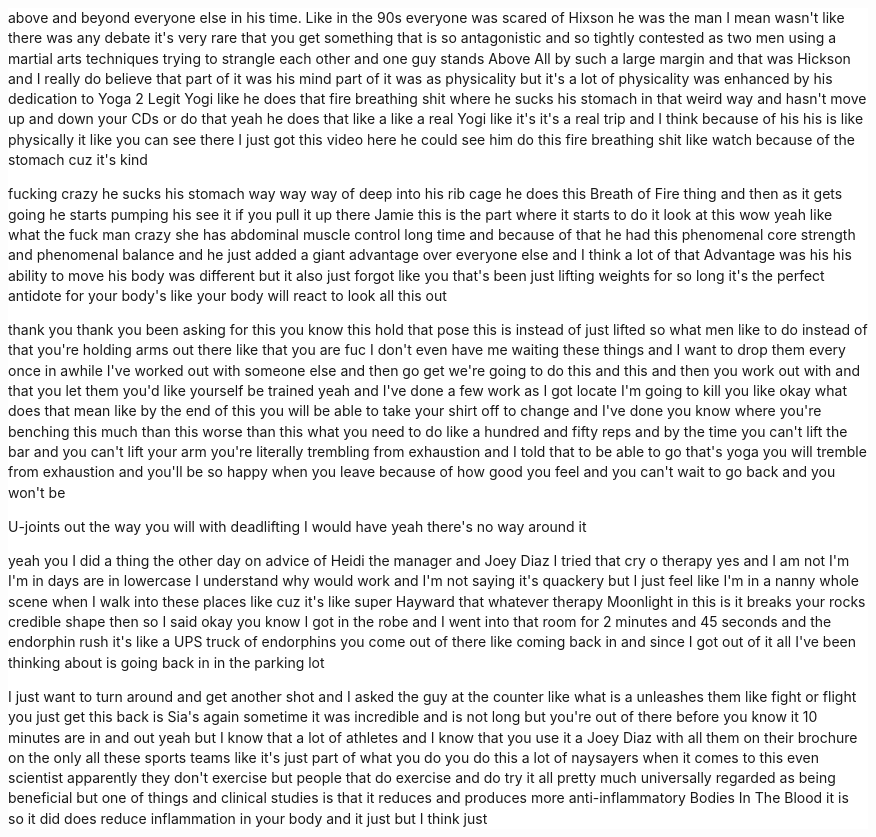 <timemark seconds="3477" />

above and beyond everyone else in his time. Like in the 90s everyone was scared of Hixson he was the man I mean wasn't like there was any debate it's very rare that you get something that is so antagonistic and so tightly contested as two men using a martial arts techniques trying to strangle each other and one guy stands Above All by such a large margin and that was Hickson and I really do believe that part of it was his mind part of it was as physicality but it's a lot of physicality was enhanced by his dedication to Yoga 2 Legit Yogi like he does that fire breathing shit where he sucks his stomach in that weird way and hasn't move up and down your CDs or do that yeah he does that like a like a real Yogi like it's it's a real trip and I think because of his his is like physically it like you can see there I just got this video here he could see him do this fire breathing shit like watch because of the stomach cuz it's kind

<timemark seconds="3537" />

fucking crazy he sucks his stomach way way way of deep into his rib cage he does this Breath of Fire thing and then as it gets going he starts pumping his see it if you pull it up there Jamie this is the part where it starts to do it look at this wow yeah like what the fuck man crazy she has abdominal muscle control long time and because of that he had this phenomenal core strength and phenomenal balance and he just added a giant advantage over everyone else and I think a lot of that Advantage was his his ability to move his body was different but it also just forgot like you that's been just lifting weights for so long it's the perfect antidote for your body's like your body will react to look all this out

<timemark seconds="3597" />

thank you thank you been asking for this you know this hold that pose this is instead of just lifted so what men like to do instead of that you're holding arms out there like that you are fuc I don't even have me waiting these things and I want to drop them every once in awhile I've worked out with someone else and then go get we're going to do this and this and then you work out with and that you let them you'd like yourself be trained yeah and I've done a few work as I got locate I'm going to kill you like okay what does that mean like by the end of this you will be able to take your shirt off to change and I've done you know where you're benching this much than this worse than this what you need to do like a hundred and fifty reps and by the time you can't lift the bar and you can't lift your arm you're literally trembling from exhaustion and I told that to be able to go that's yoga you will tremble from exhaustion and you'll be so happy when you leave because of how good you feel and you can't wait to go back and you won't be

<timemark seconds="3656" />

U-joints out the way you will with deadlifting I would have yeah there's no way around it

<timemark seconds="3664" />

yeah you I did a thing the other day on advice of Heidi the manager and Joey Diaz I tried that cry o therapy yes and I am not I'm I'm in days are in lowercase I understand why would work and I'm not saying it's quackery but I just feel like I'm in a nanny whole scene when I walk into these places like cuz it's like super Hayward that whatever therapy Moonlight in this is it breaks your rocks credible shape then so I said okay you know I got in the robe and I went into that room for 2 minutes and 45 seconds and the endorphin rush it's like a UPS truck of endorphins you come out of there like coming back in and since I got out of it all I've been thinking about is going back in in the parking lot

<timemark seconds="3724" />

I just want to turn around and get another shot and I asked the guy at the counter like what is a unleashes them like fight or flight you just get this back is Sia's again sometime it was incredible and is not long but you're out of there before you know it 10 minutes are in and out yeah but I know that a lot of athletes and I know that you use it a Joey Diaz with all them on their brochure on the only all these sports teams like it's just part of what you do you do this a lot of naysayers when it comes to this even scientist apparently they don't exercise but people that do exercise and do try it all pretty much universally regarded as being beneficial but one of things and clinical studies is that it reduces and produces more anti-inflammatory Bodies In The Blood it is so it did does reduce inflammation in your body and it just but I think just
